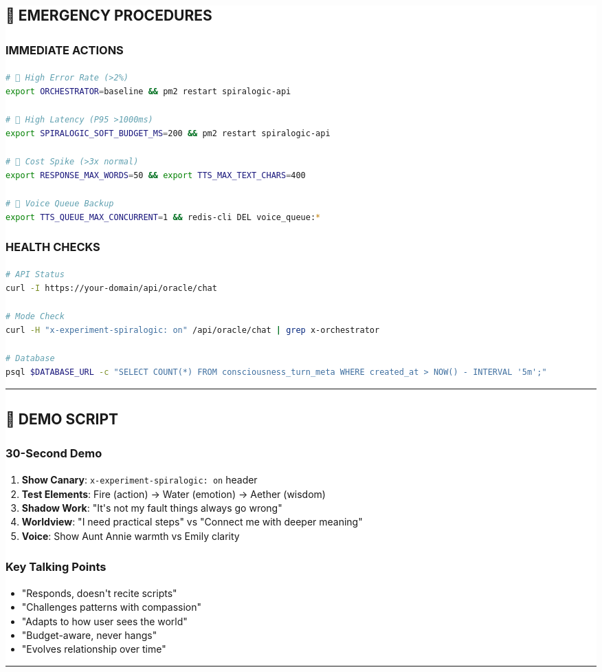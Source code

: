 ## 🚨 **EMERGENCY PROCEDURES**

### **IMMEDIATE ACTIONS**
```bash
# 🔴 High Error Rate (>2%)
export ORCHESTRATOR=baseline && pm2 restart spiralogic-api

# 🔴 High Latency (P95 >1000ms)  
export SPIRALOGIC_SOFT_BUDGET_MS=200 && pm2 restart spiralogic-api

# 🔴 Cost Spike (>3x normal)
export RESPONSE_MAX_WORDS=50 && export TTS_MAX_TEXT_CHARS=400

# 🔴 Voice Queue Backup
export TTS_QUEUE_MAX_CONCURRENT=1 && redis-cli DEL voice_queue:*
```

### **HEALTH CHECKS**
```bash
# API Status
curl -I https://your-domain/api/oracle/chat

# Mode Check  
curl -H "x-experiment-spiralogic: on" /api/oracle/chat | grep x-orchestrator

# Database
psql $DATABASE_URL -c "SELECT COUNT(*) FROM consciousness_turn_meta WHERE created_at > NOW() - INTERVAL '5m';"
```

---

## 🎯 **DEMO SCRIPT**

### **30-Second Demo**
1. **Show Canary**: `x-experiment-spiralogic: on` header
2. **Test Elements**: Fire (action) → Water (emotion) → Aether (wisdom)
3. **Shadow Work**: "It's not my fault things always go wrong"
4. **Worldview**: "I need practical steps" vs "Connect me with deeper meaning"
5. **Voice**: Show Aunt Annie warmth vs Emily clarity

### **Key Talking Points**
- "Responds, doesn't recite scripts"
- "Challenges patterns with compassion"  
- "Adapts to how user sees the world"
- "Budget-aware, never hangs"
- "Evolves relationship over time"

---
